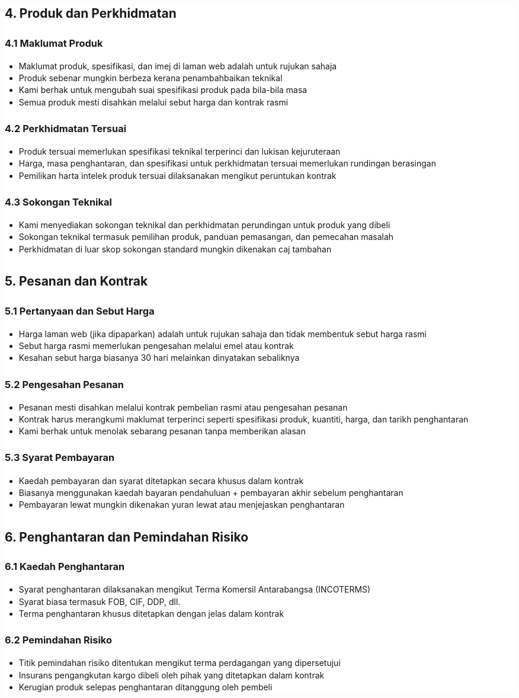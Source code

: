 ## 4. Produk dan Perkhidmatan

### 4.1 Maklumat Produk
- Maklumat produk, spesifikasi, dan imej di laman web adalah untuk rujukan sahaja
- Produk sebenar mungkin berbeza kerana penambahbaikan teknikal
- Kami berhak untuk mengubah suai spesifikasi produk pada bila-bila masa
- Semua produk mesti disahkan melalui sebut harga dan kontrak rasmi

### 4.2 Perkhidmatan Tersuai
- Produk tersuai memerlukan spesifikasi teknikal terperinci dan lukisan kejuruteraan
- Harga, masa penghantaran, dan spesifikasi untuk perkhidmatan tersuai memerlukan rundingan berasingan
- Pemilikan harta intelek produk tersuai dilaksanakan mengikut peruntukan kontrak

### 4.3 Sokongan Teknikal
- Kami menyediakan sokongan teknikal dan perkhidmatan perundingan untuk produk yang dibeli
- Sokongan teknikal termasuk pemilihan produk, panduan pemasangan, dan pemecahan masalah
- Perkhidmatan di luar skop sokongan standard mungkin dikenakan caj tambahan

## 5. Pesanan dan Kontrak

### 5.1 Pertanyaan dan Sebut Harga
- Harga laman web (jika dipaparkan) adalah untuk rujukan sahaja dan tidak membentuk sebut harga rasmi
- Sebut harga rasmi memerlukan pengesahan melalui emel atau kontrak
- Kesahan sebut harga biasanya 30 hari melainkan dinyatakan sebaliknya

### 5.2 Pengesahan Pesanan
- Pesanan mesti disahkan melalui kontrak pembelian rasmi atau pengesahan pesanan
- Kontrak harus merangkumi maklumat terperinci seperti spesifikasi produk, kuantiti, harga, dan tarikh penghantaran
- Kami berhak untuk menolak sebarang pesanan tanpa memberikan alasan

### 5.3 Syarat Pembayaran
- Kaedah pembayaran dan syarat ditetapkan secara khusus dalam kontrak
- Biasanya menggunakan kaedah bayaran pendahuluan + pembayaran akhir sebelum penghantaran
- Pembayaran lewat mungkin dikenakan yuran lewat atau menjejaskan penghantaran

## 6. Penghantaran dan Pemindahan Risiko

### 6.1 Kaedah Penghantaran
- Syarat penghantaran dilaksanakan mengikut Terma Komersil Antarabangsa (INCOTERMS)
- Syarat biasa termasuk FOB, CIF, DDP, dll.
- Terma penghantaran khusus ditetapkan dengan jelas dalam kontrak

### 6.2 Pemindahan Risiko
- Titik pemindahan risiko ditentukan mengikut terma perdagangan yang dipersetujui
- Insurans pengangkutan kargo dibeli oleh pihak yang ditetapkan dalam kontrak
- Kerugian produk selepas penghantaran ditanggung oleh pembeli

